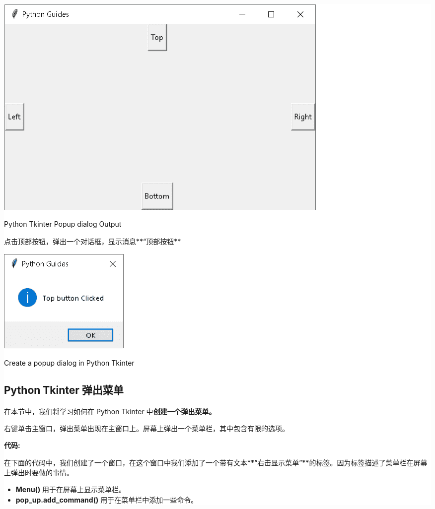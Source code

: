 ![Python Tkinter Popup dialog](img/a20a19e09189dcc113c413f2d44c6fa4.png "Python tkinter Popup dialog")

Python Tkinter Popup dialog Output

点击顶部按钮，弹出一个对话框，显示消息**“顶部按钮**

![Create a popup dialog in python Tkinter](img/54d9728871c67598cb6d05108a25b2c9.png "Python tkinter popup dialog1")

Create a popup dialog in Python Tkinter

## Python Tkinter 弹出菜单

在本节中，我们将学习如何在 Python Tkinter 中**创建一个弹出菜单。**

右键单击主窗口，弹出菜单出现在主窗口上。屏幕上弹出一个菜单栏，其中包含有限的选项。

**代码:**

在下面的代码中，我们创建了一个窗口，在这个窗口中我们添加了一个带有文本**“右击显示菜单”**的标签。因为标签描述了菜单栏在屏幕上弹出时要做的事情。

*   **Menu()** 用于在屏幕上显示菜单栏。
*   **pop_up.add_command()** 用于在菜单栏中添加一些命令。
